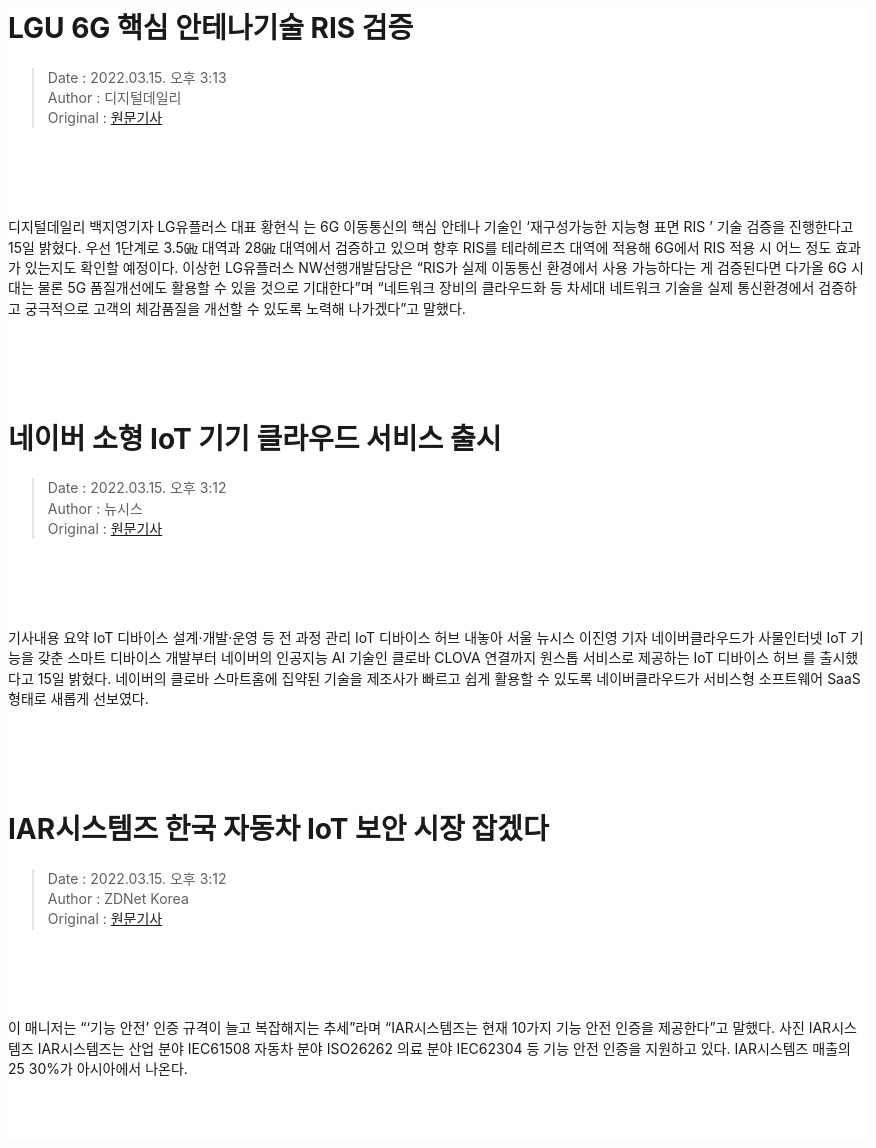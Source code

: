   
# LGU 6G 핵심 안테나기술 RIS 검증  
  
> Date : 2022.03.15. 오후 3:13  
> Author : 디지털데일리  
> Original : [원문기사](https://news.naver.com/main/read.naver?mode=LSD&mid=sec&sid1=105&oid=138&aid=0002120699)  
<br/>  
  
<img alt="" src="https://imgnews.pstatic.net/image/138/2022/03/15/0002120699_001_20220315151301339.jpg?type=w647"/>  
<br/><br/>  
  
디지털데일리 백지영기자 LG유플러스 대표 황현식 는 6G 이동통신의 핵심 안테나 기술인 ‘재구성가능한 지능형 표면 RIS ’ 기술 검증을 진행한다고 15일 밝혔다.
우선 1단계로 3.5㎓ 대역과 28㎓ 대역에서 검증하고 있으며 향후 RIS를 테라헤르츠 대역에 적용해 6G에서 RIS 적용 시 어느 정도 효과가 있는지도 확인할 예정이다.
이상헌 LG유플러스 NW선행개발담당은 “RIS가 실제 이동통신 환경에서 사용 가능하다는 게 검증된다면 다가올 6G 시대는 물론 5G 품질개선에도 활용할 수 있을 것으로 기대한다”며 “네트워크 장비의 클라우드화 등 차세대 네트워크 기술을 실제 통신환경에서 검증하고 궁극적으로 고객의 체감품질을 개선할 수 있도록 노력해 나가겠다”고 말했다.  
<br/><br/><br/>  

  
# 네이버 소형 IoT 기기 클라우드 서비스 출시  
  
> Date : 2022.03.15. 오후 3:12  
> Author : 뉴시스  
> Original : [원문기사](https://news.naver.com/main/read.naver?mode=LSD&mid=sec&sid1=105&oid=003&aid=0011063579)  
<br/>  
  
<img alt="" src="https://imgnews.pstatic.net/image/003/2022/03/15/NISI20220315_0000951734_web_20220315144223_20220315151305463.jpg?type=w647"/>  
<br/><br/>  
  
기사내용 요약 IoT 디바이스 설계·개발·운영 등 전 과정 관리 IoT 디바이스 허브 내놓아 서울 뉴시스 이진영 기자 네이버클라우드가 사물인터넷 IoT 기능을 갖춘 스마트 디바이스 개발부터 네이버의 인공지능 AI 기술인 클로바 CLOVA 연결까지 원스톱 서비스로 제공하는 IoT 디바이스 허브 를 출시했다고 15일 밝혔다.
네이버의 클로바 스마트홈에 집약된 기술을 제조사가 빠르고 쉽게 활용할 수 있도록 네이버클라우드가 서비스형 소프트웨어 SaaS 형태로 새롭게 선보였다.  
<br/><br/><br/>  

  
# IAR시스템즈 한국 자동차 IoT 보안 시장 잡겠다  
  
> Date : 2022.03.15. 오후 3:12  
> Author : ZDNet Korea  
> Original : [원문기사](https://news.naver.com/main/read.naver?mode=LSD&mid=sec&sid1=105&oid=092&aid=0002250518)  
<br/>  
  
<img alt="" src="https://imgnews.pstatic.net/image/092/2022/03/15/0002250518_001_20220315151201330.jpg?type=w647"/>  
<br/><br/>  
  
이 매니저는 “‘기능 안전’ 인증 규격이 늘고 복잡해지는 추세”라며 “IAR시스템즈는 현재 10가지 기능 안전 인증을 제공한다”고 말했다.
사진 IAR시스템즈 IAR시스템즈는 산업 분야 IEC61508 자동차 분야 ISO26262 의료 분야 IEC62304 등 기능 안전 인증을 지원하고 있다.
IAR시스템즈 매출의 25 30%가 아시아에서 나온다.  
<br/><br/><br/>  
